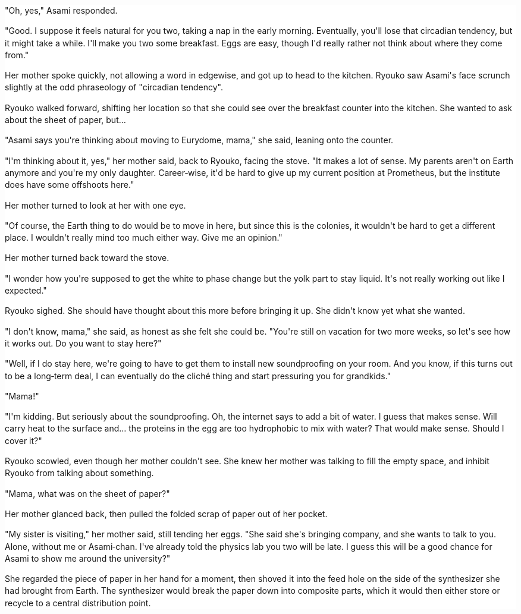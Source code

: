 "Oh, yes," Asami responded.

"Good. I suppose it feels natural for you two, taking a nap in the early morning. Eventually, you'll lose that circadian tendency, but it might take a while. I'll make you two some breakfast. Eggs are easy, though I'd really rather not think about where they come from."

Her mother spoke quickly, not allowing a word in edgewise, and got up to head to the kitchen. Ryouko saw Asami's face scrunch slightly at the odd phraseology of "circadian tendency".

Ryouko walked forward, shifting her location so that she could see over the breakfast counter into the kitchen. She wanted to ask about the sheet of paper, but…

"Asami says you're thinking about moving to Eurydome, mama," she said, leaning onto the counter.

"I'm thinking about it, yes," her mother said, back to Ryouko, facing the stove. "It makes a lot of sense. My parents aren't on Earth anymore and you're my only daughter. Career‐wise, it'd be hard to give up my current position at Prometheus, but the institute does have some offshoots here."

Her mother turned to look at her with one eye.

"Of course, the Earth thing to do would be to move in here, but since this is the colonies, it wouldn't be hard to get a different place. I wouldn't really mind too much either way. Give me an opinion."

Her mother turned back toward the stove.

"I wonder how you're supposed to get the white to phase change but the yolk part to stay liquid. It's not really working out like I expected."

Ryouko sighed. She should have thought about this more before bringing it up. She didn't know yet what she wanted.

"I don't know, mama," she said, as honest as she felt she could be. "You're still on vacation for two more weeks, so let's see how it works out. Do you want to stay here?"

"Well, if I do stay here, we're going to have to get them to install new soundproofing on your room. And you know, if this turns out to be a long‐term deal, I can eventually do the cliché thing and start pressuring you for grandkids."

"Mama!"

"I'm kidding. But seriously about the soundproofing. Oh, the internet says to add a bit of water. I guess that makes sense. Will carry heat to the surface and… the proteins in the egg are too hydrophobic to mix with water? That would make sense. Should I cover it?"

Ryouko scowled, even though her mother couldn't see. She knew her mother was talking to fill the empty space, and inhibit Ryouko from talking about something.

"Mama, what was on the sheet of paper?"

Her mother glanced back, then pulled the folded scrap of paper out of her pocket.

"My sister is visiting," her mother said, still tending her eggs. "She said she's bringing company, and she wants to talk to you. Alone, without me or Asami‐chan. I've already told the physics lab you two will be late. I guess this will be a good chance for Asami to show me around the university?"

She regarded the piece of paper in her hand for a moment, then shoved it into the feed hole on the side of the synthesizer she had brought from Earth. The synthesizer would break the paper down into composite parts, which it would then either store or recycle to a central distribution point.

